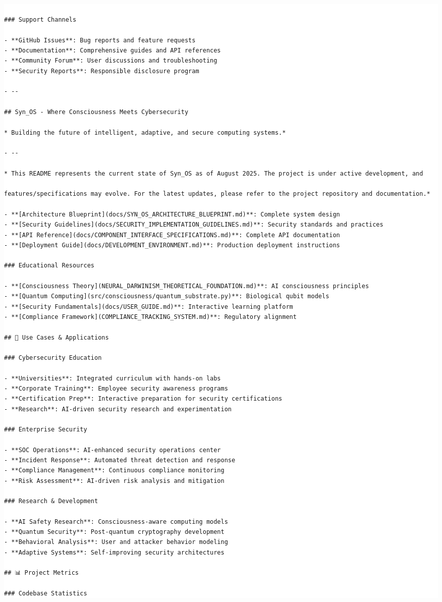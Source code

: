 ```text

### Support Channels

- **GitHub Issues**: Bug reports and feature requests
- **Documentation**: Comprehensive guides and API references
- **Community Forum**: User discussions and troubleshooting
- **Security Reports**: Responsible disclosure program

- --

## Syn_OS - Where Consciousness Meets Cybersecurity

* Building the future of intelligent, adaptive, and secure computing systems.*

- --

* This README represents the current state of Syn_OS as of August 2025. The project is under active development, and

features/specifications may evolve. For the latest updates, please refer to the project repository and documentation.*

- **[Architecture Blueprint](docs/SYN_OS_ARCHITECTURE_BLUEPRINT.md)**: Complete system design
- **[Security Guidelines](docs/SECURITY_IMPLEMENTATION_GUIDELINES.md)**: Security standards and practices
- **[API Reference](docs/COMPONENT_INTERFACE_SPECIFICATIONS.md)**: Complete API documentation
- **[Deployment Guide](docs/DEVELOPMENT_ENVIRONMENT.md)**: Production deployment instructions

### Educational Resources

- **[Consciousness Theory](NEURAL_DARWINISM_THEORETICAL_FOUNDATION.md)**: AI consciousness principles
- **[Quantum Computing](src/consciousness/quantum_substrate.py)**: Biological qubit models
- **[Security Fundamentals](docs/USER_GUIDE.md)**: Interactive learning platform
- **[Compliance Framework](COMPLIANCE_TRACKING_SYSTEM.md)**: Regulatory alignment

## 🎯 Use Cases & Applications

### Cybersecurity Education

- **Universities**: Integrated curriculum with hands-on labs
- **Corporate Training**: Employee security awareness programs
- **Certification Prep**: Interactive preparation for security certifications
- **Research**: AI-driven security research and experimentation

### Enterprise Security

- **SOC Operations**: AI-enhanced security operations center
- **Incident Response**: Automated threat detection and response
- **Compliance Management**: Continuous compliance monitoring
- **Risk Assessment**: AI-driven risk analysis and mitigation

### Research & Development

- **AI Safety Research**: Consciousness-aware computing models
- **Quantum Security**: Post-quantum cryptography development
- **Behavioral Analysis**: User and attacker behavior modeling
- **Adaptive Systems**: Self-improving security architectures

## 📊 Project Metrics

### Codebase Statistics

```